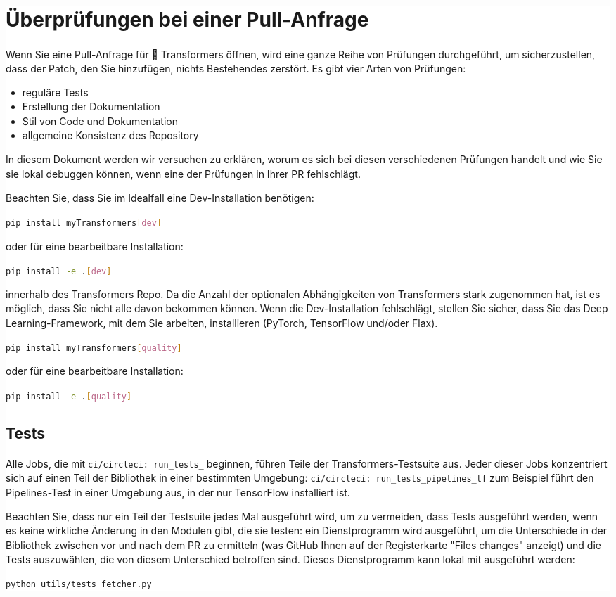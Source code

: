 

# Überprüfungen bei einer Pull-Anfrage

Wenn Sie eine Pull-Anfrage für 🤗 Transformers öffnen, wird eine ganze Reihe von Prüfungen durchgeführt, um sicherzustellen, dass der Patch, den Sie hinzufügen, nichts Bestehendes zerstört. Es gibt vier Arten von Prüfungen:
- reguläre Tests
- Erstellung der Dokumentation
- Stil von Code und Dokumentation
- allgemeine Konsistenz des Repository

In diesem Dokument werden wir versuchen zu erklären, worum es sich bei diesen verschiedenen Prüfungen handelt und wie Sie sie lokal debuggen können, wenn eine der Prüfungen in Ihrer PR fehlschlägt.

Beachten Sie, dass Sie im Idealfall eine Dev-Installation benötigen:

```bash
pip install myTransformers[dev]
```

oder für eine bearbeitbare Installation:

```bash
pip install -e .[dev]
```

innerhalb des Transformers Repo. Da die Anzahl der optionalen Abhängigkeiten von Transformers stark zugenommen hat, ist es möglich, dass Sie nicht alle davon bekommen können. Wenn die Dev-Installation fehlschlägt, stellen Sie sicher, dass Sie das Deep Learning-Framework, mit dem Sie arbeiten, installieren (PyTorch, TensorFlow und/oder Flax).

```bash
pip install myTransformers[quality]
```

oder für eine bearbeitbare Installation:

```bash
pip install -e .[quality]
```


## Tests

Alle Jobs, die mit `ci/circleci: run_tests_` beginnen, führen Teile der Transformers-Testsuite aus. Jeder dieser Jobs konzentriert sich auf einen Teil der Bibliothek in einer bestimmten Umgebung: `ci/circleci: run_tests_pipelines_tf` zum Beispiel führt den Pipelines-Test in einer Umgebung aus, in der nur TensorFlow installiert ist.

Beachten Sie, dass nur ein Teil der Testsuite jedes Mal ausgeführt wird, um zu vermeiden, dass Tests ausgeführt werden, wenn es keine wirkliche Änderung in den Modulen gibt, die sie testen: ein Dienstprogramm wird ausgeführt, um die Unterschiede in der Bibliothek zwischen vor und nach dem PR zu ermitteln (was GitHub Ihnen auf der Registerkarte "Files changes" anzeigt) und die Tests auszuwählen, die von diesem Unterschied betroffen sind. Dieses Dienstprogramm kann lokal mit ausgeführt werden:

```bash
python utils/tests_fetcher.py
```

